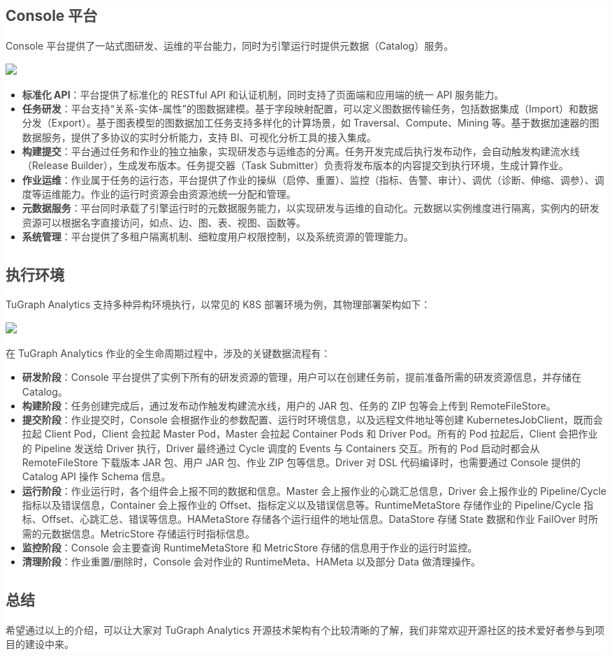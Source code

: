 ## <font style="color:rgb(69, 69, 69);">Console 平台</font>

<font style="color:rgb(69, 69, 69);">Console 平台提供了一站式图研发、运维的平台能力，同时为引擎运行时提供元数据（Catalog）服务。</font>

![](https://intranetproxy.alipay.com/skylark/lark/0/2025/png/96961/1755591451238-c7783506-ae3c-49b9-be7f-a71610257ace.png)

- **<font style="color:rgb(69, 69, 69);">标准化 API</font>**<font style="color:rgb(69, 69, 69);">：平台提供了标准化的 RESTful API 和认证机制，同时支持了页面端和应用端的统一 API 服务能力。</font>
- **<font style="color:rgb(69, 69, 69);">任务研发</font>**<font style="color:rgb(69, 69, 69);">：平台支持“关系-实体-属性”的图数据建模。基于字段映射配置，可以定义图数据传输任务，包括数据集成（Import）和数据分发（Export）。基于图表模型的图数据加工任务支持多样化的计算场景，如 Traversal、Compute、Mining 等。基于数据加速器的图数据服务，提供了多协议的实时分析能力，支持 BI、可视化分析工具的接入集成。</font>
- **<font style="color:rgb(69, 69, 69);">构建提交</font>**<font style="color:rgb(69, 69, 69);">：平台通过任务和作业的独立抽象，实现研发态与运维态的分离。任务开发完成后执行发布动作，会自动触发构建流水线（Release Builder），生成发布版本。任务提交器（Task Submitter）负责将发布版本的内容提交到执行环境，生成计算作业。</font>
- **<font style="color:rgb(69, 69, 69);">作业运维</font>**<font style="color:rgb(69, 69, 69);">：作业属于任务的运行态，平台提供了作业的操纵（启停、重置）、监控（指标、告警、审计）、调优（诊断、伸缩、调参）、调度等运维能力。作业的运行时资源会由资源池统一分配和管理。</font>
- **<font style="color:rgb(69, 69, 69);">元数据服务</font>**<font style="color:rgb(69, 69, 69);">：平台同时承载了引擎运行时的元数据服务能力，以实现研发与运维的自动化。元数据以实例维度进行隔离，实例内的研发资源可以根据名字直接访问，如点、边、图、表、视图、函数等。</font>
- **<font style="color:rgb(69, 69, 69);">系统管理</font>**<font style="color:rgb(69, 69, 69);">：平台提供了多租户隔离机制、细粒度用户权限控制，以及系统资源的管理能力。</font>

## <font style="color:rgb(69, 69, 69);">执行环境</font>

<font style="color:rgb(69, 69, 69);">TuGraph Analytics 支持多种异构环境执行，以常见的 K8S 部署环境为例，其物理部署架构如下：</font>

![](https://intranetproxy.alipay.com/skylark/lark/0/2025/png/96961/1755591453805-84debc07-c1c0-44f2-8bd2-411ba2a4ee5b.png)

<font style="color:rgb(69, 69, 69);">在 TuGraph Analytics 作业的全生命周期过程中，涉及的关键数据流程有：</font>

- **<font style="color:rgb(69, 69, 69);">研发阶段</font>**<font style="color:rgb(69, 69, 69);">：Console 平台提供了实例下所有的研发资源的管理，用户可以在创建任务前，提前准备所需的研发资源信息，并存储在 Catalog。</font>
- **<font style="color:rgb(69, 69, 69);">构建阶段</font>**<font style="color:rgb(69, 69, 69);">：任务创建完成后，通过发布动作触发构建流水线，用户的 JAR 包、任务的 ZIP 包等会上传到 RemoteFileStore。</font>
- **<font style="color:rgb(69, 69, 69);">提交阶段</font>**<font style="color:rgb(69, 69, 69);">：作业提交时，Console 会根据作业的参数配置、运行时环境信息，以及远程文件地址等创建 KubernetesJobClient，既而会拉起 Client Pod，Client 会拉起 Master Pod，Master 会拉起 Container Pods 和 Driver Pod。所有的 Pod 拉起后，Client 会把作业的 Pipeline 发送给 Driver 执行，Driver 最终通过 Cycle 调度的 Events 与 Containers 交互。所有的 Pod 启动时都会从 RemoteFileStore 下载版本 JAR 包、用户 JAR 包、作业 ZIP 包等信息。Driver 对 DSL 代码编译时，也需要通过 Console 提供的 Catalog API 操作 Schema 信息。</font>
- **<font style="color:rgb(69, 69, 69);">运行阶段</font>**<font style="color:rgb(69, 69, 69);">：作业运行时，各个组件会上报不同的数据和信息。Master 会上报作业的心跳汇总信息，Driver 会上报作业的 Pipeline/Cycle 指标以及错误信息，Container 会上报作业的 Offset、指标定义以及错误信息等。RuntimeMetaStore 存储作业的 Pipeline/Cycle 指标、Offset、心跳汇总、错误等信息。HAMetaStore 存储各个运行组件的地址信息。DataStore 存储 State 数据和作业 FailOver 时所需的元数据信息。MetricStore 存储运行时指标信息。</font>
- **<font style="color:rgb(69, 69, 69);">监控阶段</font>**<font style="color:rgb(69, 69, 69);">：Console 会主要查询 RuntimeMetaStore 和 MetricStore 存储的信息用于作业的运行时监控。</font>
- **<font style="color:rgb(69, 69, 69);">清理阶段</font>**<font style="color:rgb(69, 69, 69);">：作业重置/删除时，Console 会对作业的 RuntimeMeta、HAMeta 以及部分 Data 做清理操作。</font>

## <font style="color:rgb(69, 69, 69);">总结</font>

<font style="color:rgb(69, 69, 69);">希望通过以上的介绍，可以让大家对 TuGraph Analytics 开源技术架构有个比较清晰的了解，我们非常欢迎开源社区的技术爱好者参与到项目的建设中来。</font>
